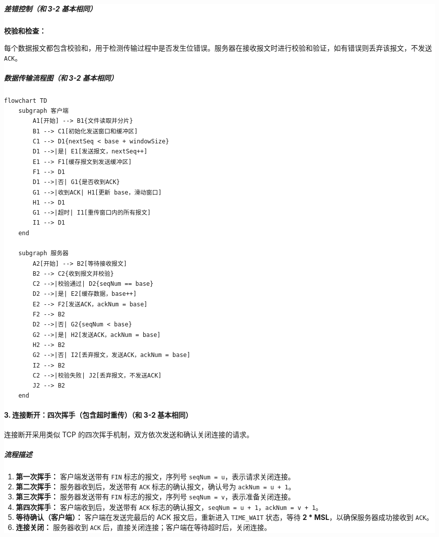 ##### 差错控制（和 3-2 基本相同）

**校验和检查：**

每个数据报文都包含校验和，用于检测传输过程中是否发生位错误。服务器在接收报文时进行校验和验证，如有错误则丢弃该报文，不发送 `ACK`。

##### 数据传输流程图（和 3-2 基本相同）

```mermaid
flowchart TD
    subgraph 客户端
        A1[开始] --> B1{文件读取并分片}
        B1 --> C1[初始化发送窗口和缓冲区]
        C1 --> D1{nextSeq < base + windowSize}
        D1 -->|是| E1[发送报文，nextSeq++]
        E1 --> F1[缓存报文到发送缓冲区]
        F1 --> D1
        D1 -->|否| G1{是否收到ACK}
        G1 -->|收到ACK| H1[更新 base，滑动窗口]
        H1 --> D1
        G1 -->|超时| I1[重传窗口内的所有报文]
        I1 --> D1
    end

    subgraph 服务器
        A2[开始] --> B2[等待接收报文]
        B2 --> C2{收到报文并校验}
        C2 -->|校验通过| D2{seqNum == base}
        D2 -->|是| E2[缓存数据，base++]
        E2 --> F2[发送ACK，ackNum = base]
        F2 --> B2
        D2 -->|否| G2{seqNum < base}
        G2 -->|是| H2[发送ACK，ackNum = base]
        H2 --> B2
        G2 -->|否| I2[丢弃报文，发送ACK，ackNum = base]
        I2 --> B2
        C2 -->|校验失败| J2[丢弃报文，不发送ACK]
        J2 --> B2
    end
```

#### 3. 连接断开：四次挥手（包含超时重传）（和 3-2 基本相同）

连接断开采用类似 TCP 的四次挥手机制，双方依次发送和确认关闭连接的请求。

##### 流程描述

1. **第一次挥手：** 客户端发送带有 `FIN` 标志的报文，序列号 `seqNum = u`，表示请求关闭连接。
2. **第二次挥手：** 服务器收到后，发送带有 `ACK` 标志的确认报文，确认号为 `ackNum = u + 1`。
3. **第三次挥手：** 服务器发送带有 `FIN` 标志的报文，序列号 `seqNum = v`，表示准备关闭连接。
4. **第四次挥手：** 客户端收到后，发送带有 `ACK` 标志的确认报文，`seqNum = u + 1`，`ackNum = v + 1`。
5. **等待确认（客户端）：** 客户端在发送完最后的 ACK 报文后，重新进入 `TIME_WAIT` 状态，等待 **2 \* MSL**，以确保服务器成功接收到 `ACK`。
6. **连接关闭：** 服务器收到 `ACK` 后，直接关闭连接；客户端在等待超时后，关闭连接。
